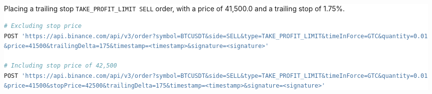 Placing a trailing stop `TAKE_PROFIT_LIMIT SELL` order, with a price of 41,500.0 and a trailing stop of 1.75%.
```bash
# Excluding stop price
POST 'https://api.binance.com/api/v3/order?symbol=BTCUSDT&side=SELL&type=TAKE_PROFIT_LIMIT&timeInForce=GTC&quantity=0.01&price=41500&trailingDelta=175&timestamp=<timestamp>&signature=<signature>'

# Including stop price of 42,500
POST 'https://api.binance.com/api/v3/order?symbol=BTCUSDT&side=SELL&type=TAKE_PROFIT_LIMIT&timeInForce=GTC&quantity=0.01&price=41500&stopPrice=42500&trailingDelta=175&timestamp=<timestamp>&signature=<signature>'
```